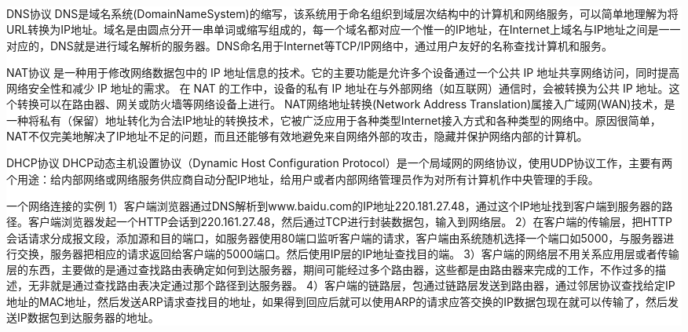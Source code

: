 DNS协议
DNS是域名系统(DomainNameSystem)的缩写，该系统用于命名组织到域层次结构中的计算机和网络服务，可以简单地理解为将URL转换为IP地址。域名是由圆点分开一串单词或缩写组成的，每一个域名都对应一个惟一的IP地址，在Internet上域名与IP地址之间是一一对应的，DNS就是进行域名解析的服务器。DNS命名用于Internet等TCP/IP网络中，通过用户友好的名称查找计算机和服务。

NAT协议
是一种用于修改网络数据包中的 IP 地址信息的技术。它的主要功能是允许多个设备通过一个公共 IP 地址共享网络访问，同时提高网络安全性和减少 IP 地址的需求。
在 NAT 的工作中，设备的私有 IP 地址在与外部网络（如互联网）通信时，会被转换为公共 IP 地址。这个转换可以在路由器、网关或防火墙等网络设备上进行。
NAT网络地址转换(Network Address Translation)属接入广域网(WAN)技术，是一种将私有（保留）地址转化为合法IP地址的转换技术，它被广泛应用于各种类型Internet接入方式和各种类型的网络中。原因很简单，NAT不仅完美地解决了lP地址不足的问题，而且还能够有效地避免来自网络外部的攻击，隐藏并保护网络内部的计算机。 

DHCP协议
DHCP动态主机设置协议（Dynamic Host Configuration Protocol）是一个局域网的网络协议，使用UDP协议工作，主要有两个用途：给内部网络或网络服务供应商自动分配IP地址，给用户或者内部网络管理员作为对所有计算机作中央管理的手段。 


一个网络连接的实例
     1）客户端浏览器通过DNS解析到www.baidu.com的IP地址220.181.27.48，通过这个IP地址找到客户端到服务器的路径。客户端浏览器发起一个HTTP会话到220.161.27.48，然后通过TCP进行封装数据包，输入到网络层。
    2）在客户端的传输层，把HTTP会话请求分成报文段，添加源和目的端口，如服务器使用80端口监听客户端的请求，客户端由系统随机选择一个端口如5000，与服务器进行交换，服务器把相应的请求返回给客户端的5000端口。然后使用IP层的IP地址查找目的端。
    3）客户端的网络层不用关系应用层或者传输层的东西，主要做的是通过查找路由表确定如何到达服务器，期间可能经过多个路由器，这些都是由路由器来完成的工作，不作过多的描述，无非就是通过查找路由表决定通过那个路径到达服务器。
    4）客户端的链路层，包通过链路层发送到路由器，通过邻居协议查找给定IP地址的MAC地址，然后发送ARP请求查找目的地址，如果得到回应后就可以使用ARP的请求应答交换的IP数据包现在就可以传输了，然后发送IP数据包到达服务器的地址。 